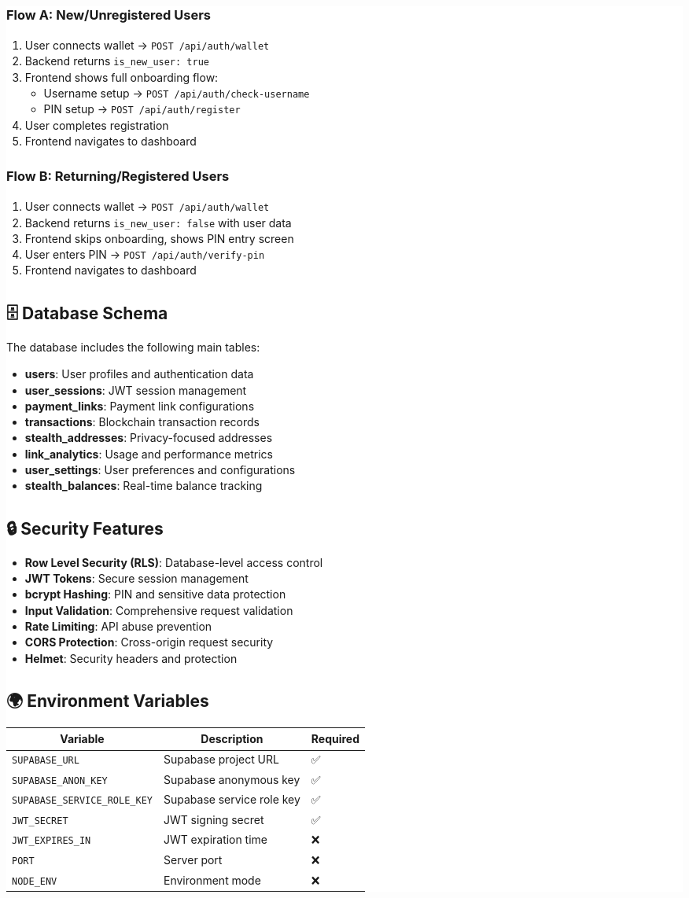### Flow A: New/Unregistered Users
1. User connects wallet → `POST /api/auth/wallet`
2. Backend returns `is_new_user: true`
3. Frontend shows full onboarding flow:
   - Username setup → `POST /api/auth/check-username`
   - PIN setup → `POST /api/auth/register`
4. User completes registration
5. Frontend navigates to dashboard

### Flow B: Returning/Registered Users
1. User connects wallet → `POST /api/auth/wallet`
2. Backend returns `is_new_user: false` with user data
3. Frontend skips onboarding, shows PIN entry screen
4. User enters PIN → `POST /api/auth/verify-pin`
5. Frontend navigates to dashboard

## 🗄 Database Schema

The database includes the following main tables:

- **users**: User profiles and authentication data
- **user_sessions**: JWT session management
- **payment_links**: Payment link configurations
- **transactions**: Blockchain transaction records
- **stealth_addresses**: Privacy-focused addresses
- **link_analytics**: Usage and performance metrics
- **user_settings**: User preferences and configurations
- **stealth_balances**: Real-time balance tracking

## 🔒 Security Features

- **Row Level Security (RLS)**: Database-level access control
- **JWT Tokens**: Secure session management
- **bcrypt Hashing**: PIN and sensitive data protection
- **Input Validation**: Comprehensive request validation
- **Rate Limiting**: API abuse prevention
- **CORS Protection**: Cross-origin request security
- **Helmet**: Security headers and protection

## 🌍 Environment Variables

| Variable | Description | Required |
|----------|-------------|----------|
| `SUPABASE_URL` | Supabase project URL | ✅ |
| `SUPABASE_ANON_KEY` | Supabase anonymous key | ✅ |
| `SUPABASE_SERVICE_ROLE_KEY` | Supabase service role key | ✅ |
| `JWT_SECRET` | JWT signing secret | ✅ |
| `JWT_EXPIRES_IN` | JWT expiration time | ❌ |
| `PORT` | Server port | ❌ |
| `NODE_ENV` | Environment mode | ❌ |
